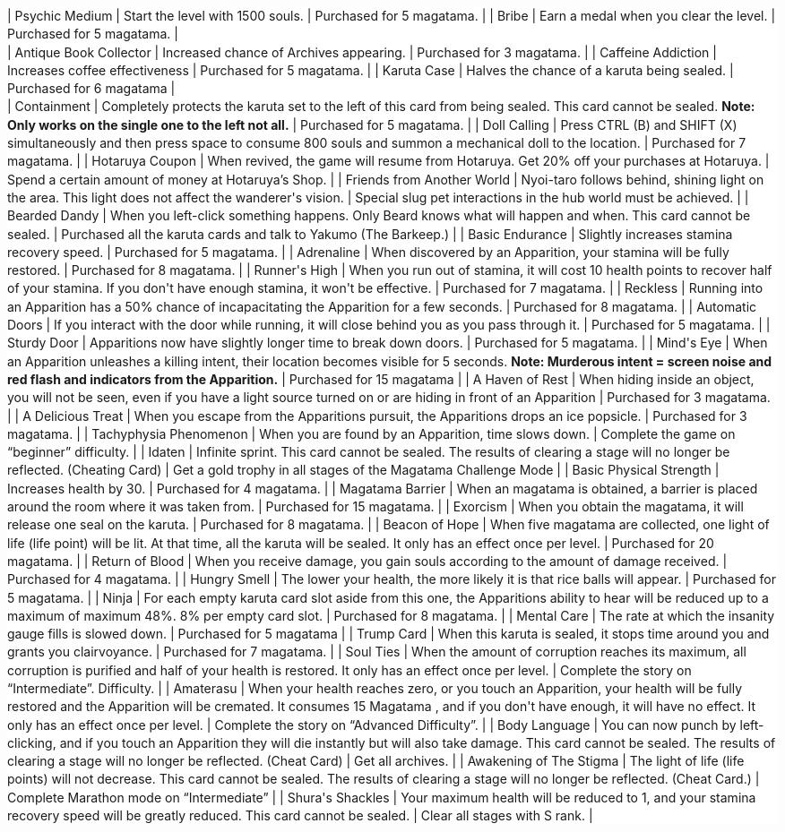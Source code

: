 | Psychic Medium | Start the level with 1500 souls. | Purchased for 5 magatama. | 
| Bribe | Earn a medal when you clear the level. | Purchased for 5 magatama. |              
| Antique Book Collector | Increased chance of Archives appearing. | Purchased for 3 magatama. | 
| Caffeine Addiction | Increases coffee effectiveness | Purchased for 5 magatama. | 
| Karuta Case | Halves the chance of a karuta being sealed. | Purchased for 6 magatama | 	
| Containment | Completely protects the karuta set to the left of this card from being sealed. This card cannot be sealed. **Note: Only works on the single one to  the left not all.** | Purchased for 5 magatama. | 
| Doll Calling | Press CTRL (B)  and SHIFT (X) simultaneously and then press  space to consume 800 souls and summon a mechanical doll to the location. | Purchased for 7 magatama. | 
| Hotaruya Coupon | When revived, the game will resume from Hotaruya. Get 20% off your purchases at Hotaruya. | Spend a certain amount of money at Hotaruya’s Shop. | 
| Friends from Another World | 	Nyoi-taro follows behind, shining light on the area. This light does not affect the wanderer's vision.	| Special slug pet interactions in the hub world must be achieved. | 
| Bearded Dandy | When you left-click something happens. Only Beard knows what will happen and when. This card cannot be sealed. | Purchased all the karuta cards and talk to Yakumo (The Barkeep.) | 
| Basic Endurance | Slightly increases stamina recovery speed. | Purchased for 5 magatama. | 
| Adrenaline | When discovered by an Apparition, your stamina will be fully restored. | Purchased for 8 magatama. | 
| Runner's High | When you run out of stamina, it will cost 10 health points to recover half of your stamina. If you don't have enough stamina, it won't be effective.	| Purchased for 7 magatama. | 
| Reckless | Running into an Apparition has a 50% chance of incapacitating the Apparition for a few seconds. | Purchased for 8 magatama. |
| Automatic Doors | If you interact with the door while running, it will close behind you as you pass through it. | Purchased for 5 magatama. | 
| Sturdy Door | Apparitions now have slightly longer time to break down doors. | Purchased for 5 magatama. | 
| Mind's Eye |	When an Apparition unleashes a killing intent, their location becomes visible for 5 seconds. **Note: Murderous intent = screen noise and red flash and indicators from the Apparition.** | Purchased for 15 magatama | 
| A Haven of Rest | When hiding inside an object, you will not be seen, even if you have a light source turned on or are hiding in front of an Apparition | Purchased for 3 magatama. | 
| A Delicious Treat | When you escape from the Apparitions pursuit, the Apparitions drops an ice popsicle. | Purchased for 3 magatama. | 
| Tachyphysia Phenomenon | When you are found by an Apparition, time slows down. | Complete the game on “beginner” difficulty. | 
| Idaten | Infinite sprint. This card cannot be sealed. The results of clearing a stage will no longer be reflected. (Cheating Card) | Get a gold trophy in all stages of the Magatama Challenge Mode | 
| Basic Physical Strength | Increases health by 30. | Purchased for 4 magatama. | 
| Magatama Barrier | When an magatama is obtained, a barrier is placed around the room where it was taken from. | Purchased for 15 magatama. | 
| Exorcism | When you obtain the magatama, it will release one seal on the karuta. | Purchased for 8 magatama. | 
| Beacon of Hope | When five magatama are collected, one light of life (life point) will be lit. At that time, all the karuta will be sealed. It only has an effect once per level. | Purchased for 20 magatama. | 
| Return of Blood | When you receive damage, you gain souls according to the amount of damage received. | Purchased for 4 magatama. | 
| Hungry Smell | The lower your health, the more likely it is that rice balls will appear. | Purchased for 5 magatama. | 
| Ninja | For each empty karuta card slot aside from this one, the Apparitions ability to hear will be reduced up to a maximum of maximum 48%. 8% per empty card slot. | Purchased for 8 magatama. | 
| Mental Care | The rate at which the insanity gauge fills is slowed down. | Purchased for 5 magatama | 
| Trump Card | When this karuta is sealed, it stops time around you and grants you clairvoyance. | Purchased for 7 magatama. | 
| Soul Ties | When the amount of corruption reaches its maximum, all corruption is purified and half of your health is restored. It only has an effect once per level. | Complete the story on “Intermediate”. Difficulty.  | 
| Amaterasu | When your health reaches zero, or you touch an Apparition, your health will be fully restored and the Apparition will be cremated. It consumes 15 Magatama , and if you don't have enough, it will have no effect. It only has an effect once per level. | Complete the story on “Advanced Difficulty”. | 
| Body Language | You can now punch by left-clicking, and if you touch an Apparition they will die instantly but will also take damage. This card cannot be sealed. The results of clearing a stage will no longer be reflected. (Cheat Card) | Get all archives. | 
| Awakening of The Stigma | The light of life (life points) will not decrease. This card cannot be sealed. The results of clearing a stage will no longer be reflected. (Cheat Card.) | 	Complete Marathon mode on “Intermediate” | 
| Shura's Shackles | Your maximum health will be reduced to 1, and your stamina recovery speed will be greatly reduced. This card cannot be sealed. | 	Clear all stages with S rank. | 
